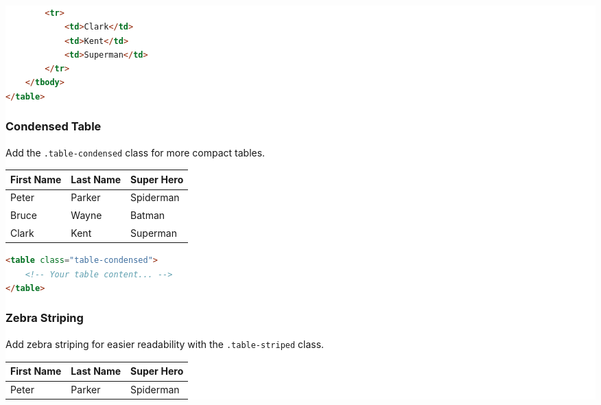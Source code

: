 ```html
		<tr>
			<td>Clark</td>
			<td>Kent</td>
			<td>Superman</td>
		</tr>
	</tbody>
</table>
```

### Condensed Table

Add the `.table-condensed` class for more compact tables.

<table class="table-condensed">
	<thead>
		<tr>
			<th>First Name</th>
			<th>Last Name</th>
			<th>Super Hero</th>
		</tr>
	</thead>
	<tbody>
		<tr>
			<td>Peter</td>
			<td>Parker</td>
			<td>Spiderman</td>
		</tr>
		<tr>
			<td>Bruce</td>
			<td>Wayne</td>
			<td>Batman</td>
		</tr>
		<tr>
			<td>Clark</td>
			<td>Kent</td>
			<td>Superman</td>
		</tr>
	</tbody>
</table>

```html
<table class="table-condensed">
	<!-- Your table content... -->
</table>
```

### Zebra Striping

Add zebra striping for easier readability with the `.table-striped` class.

<table class="table-striped">
	<thead>
		<tr>
			<th>First Name</th>
			<th>Last Name</th>
			<th>Super Hero</th>
		</tr>
	</thead>
	<tbody>
		<tr>
			<td>Peter</td>
			<td>Parker</td>
			<td>Spiderman</td>
		</tr>
		<tr>